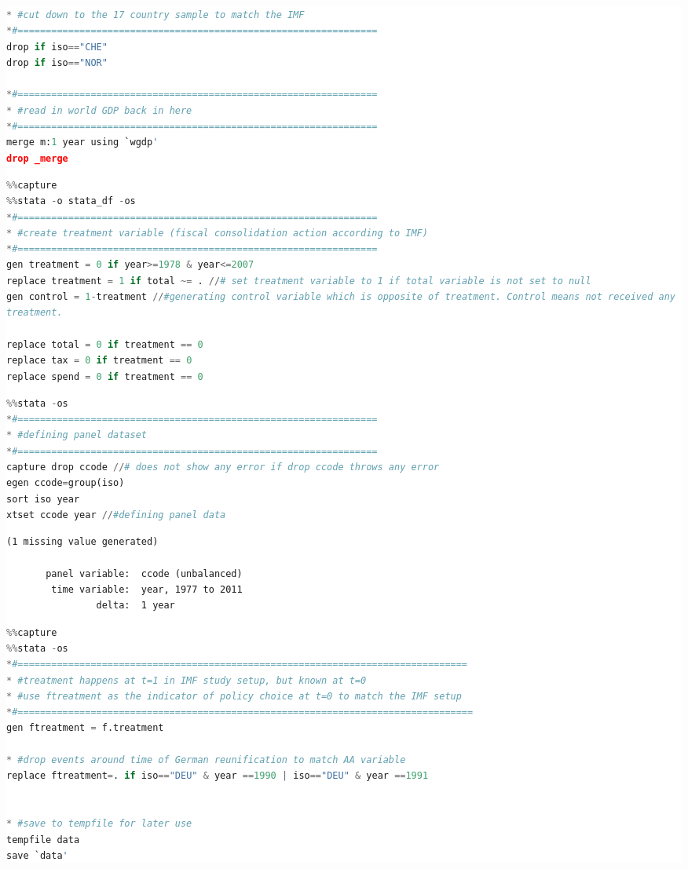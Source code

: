 ```python
* #cut down to the 17 country sample to match the IMF
*#================================================================
drop if iso=="CHE"
drop if iso=="NOR"

*#================================================================
* #read in world GDP back in here
*#================================================================
merge m:1 year using `wgdp'
drop _merge
```


```python
%%capture
%%stata -o stata_df -os
*#================================================================
* #create treatment variable (fiscal consolidation action according to IMF)
*#================================================================
gen treatment = 0 if year>=1978 & year<=2007
replace treatment = 1 if total ~= . //# set treatment variable to 1 if total variable is not set to null
gen control = 1-treatment //#generating control variable which is opposite of treatment. Control means not received any treatment.

replace total = 0 if treatment == 0
replace tax = 0 if treatment == 0
replace spend = 0 if treatment == 0
```


```python
%%stata -os
*#================================================================
* #defining panel dataset
*#================================================================
capture drop ccode //# does not show any error if drop ccode throws any error
egen ccode=group(iso)
sort iso year
xtset ccode year //#defining panel data
```

    
    (1 missing value generated)
    
           panel variable:  ccode (unbalanced)
            time variable:  year, 1977 to 2011
                    delta:  1 year
    
    


```python
%%capture
%%stata -os
*#================================================================================
* #treatment happens at t=1 in IMF study setup, but known at t=0
* #use ftreatment as the indicator of policy choice at t=0 to match the IMF setup
*#=================================================================================
gen ftreatment = f.treatment

* #drop events around time of German reunification to match AA variable
replace ftreatment=. if iso=="DEU" & year ==1990 | iso=="DEU" & year ==1991


* #save to tempfile for later use
tempfile data
save `data'
```
